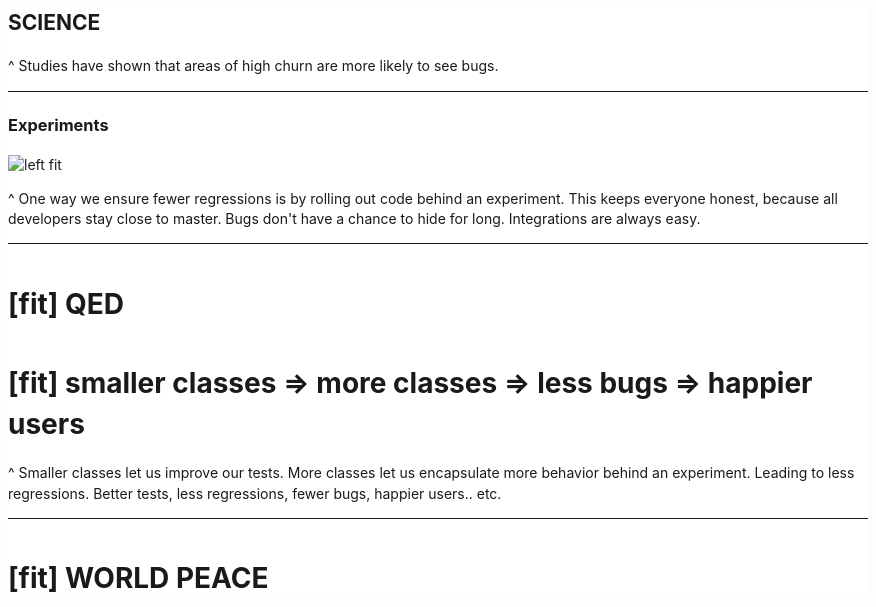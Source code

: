 
## SCIENCE

^ Studies have shown that areas of high churn are more likely to see bugs.

---

### Experiments

![left fit](experiments.png)

^ One way we ensure fewer regressions is by rolling out code behind an experiment. This keeps everyone honest, because all developers stay close to master. Bugs don't have a chance to hide for long. Integrations are always easy.

---

# [fit] QED

# [fit] smaller classes => more classes => less bugs => happier users

^ Smaller classes let us improve our tests. More classes let us encapsulate more behavior behind an experiment. Leading to less regressions. Better tests, less regressions, fewer bugs, happier users.. etc.

---

# [fit] WORLD PEACE



